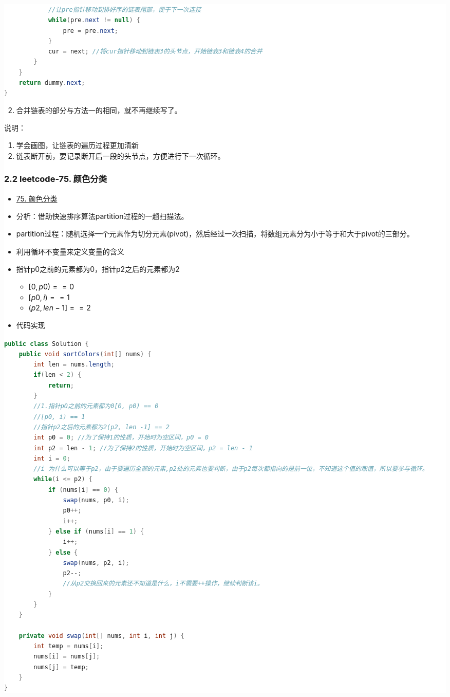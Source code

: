 ```java
            //让pre指针移动到排好序的链表尾部，便于下一次连接
            while(pre.next != null) {
                pre = pre.next;
            }
            cur = next; //将cur指针移动到链表3的头节点，开始链表3和链表4的合并           
        }
    }
    return dummy.next;
}
```

2. 合并链表的部分与方法一的相同，就不再继续写了。

说明：
1. 学会画图，让链表的遍历过程更加清新
2. 链表断开前，要记录断开后一段的头节点，方便进行下一次循环。


### 2.2 leetcode-75. 颜色分类
- [75. 颜色分类](https://leetcode-cn.com/problems/sort-colors/)
- 分析：借助快速排序算法partition过程的一趟扫描法。
- partition过程：随机选择一个元素作为切分元素(pivot)，然后经过一次扫描，将数组元素分为小于等于和大于pivot的三部分。
- 利用循环不变量来定义变量的含义
- 指针p0之前的元素都为0，指针p2之后的元素都为2
  - $[0, p0) == 0$
  - $[p0, i) == 1$
  - $(p2, len -1] == 2$
  
- 代码实现
```java
public class Solution {
    public void sortColors(int[] nums) {
        int len = nums.length;
        if(len < 2) {
            return;
        }
        //1.指针p0之前的元素都为0[0, p0) == 0
        //[p0, i) == 1
        //指针p2之后的元素都为2(p2, len -1] == 2
        int p0 = 0; //为了保持1的性质，开始时为空区间，p0 = 0
        int p2 = len - 1; //为了保持2的性质，开始时为空区间，p2 = len - 1
        int i = 0;
        //i 为什么可以等于p2，由于要遍历全部的元素,p2处的元素也要判断，由于p2每次都指向的是前一位，不知道这个值的取值，所以要参与循环。
        while(i <= p2) {
            if (nums[i] == 0) {
                swap(nums, p0, i);
                p0++;
                i++;
            } else if (nums[i] == 1) {
                i++;
            } else {
                swap(nums, p2, i);
                p2--;
                //从p2交换回来的元素还不知道是什么，i不需要++操作，继续判断该i。
            }
        }
    }

    private void swap(int[] nums, int i, int j) {
        int temp = nums[i];
        nums[i] = nums[j];
        nums[j] = temp;
    }
}
```